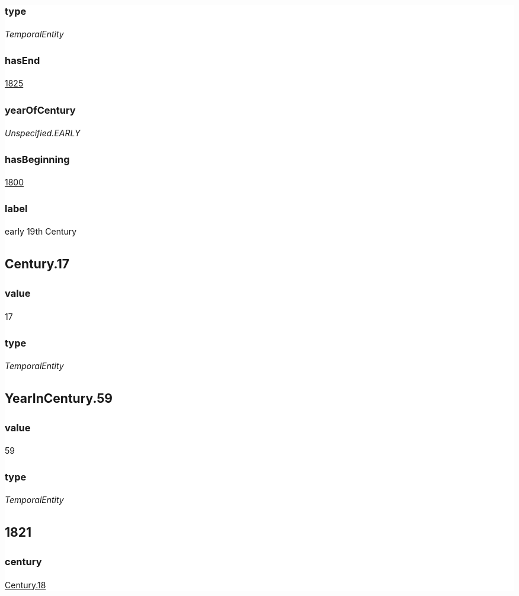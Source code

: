 ### type


*TemporalEntity*

### hasEnd


[1825](#1825)

### yearOfCentury


*Unspecified.EARLY*

### hasBeginning


[1800](#1800)

### label


early 19th Century

## Century.17

### value


17

### type


*TemporalEntity*

## YearInCentury.59

### value


59

### type


*TemporalEntity*

## 1821

### century


[Century.18](#Century.18)

